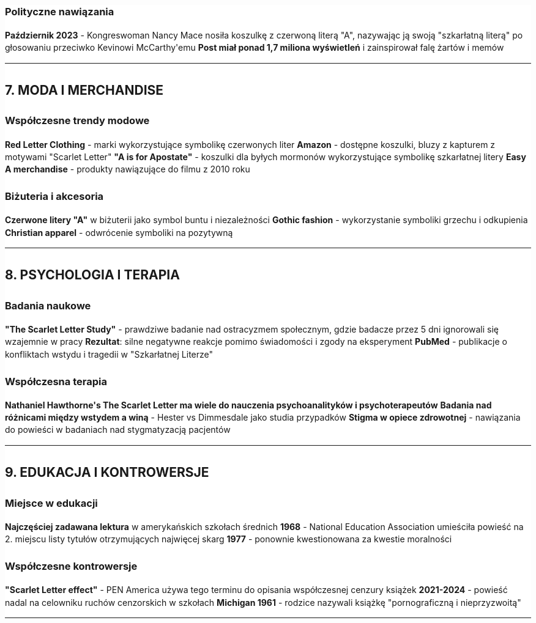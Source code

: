 ### Polityczne nawiązania
**Październik 2023** - Kongreswoman Nancy Mace nosiła koszulkę z czerwoną literą "A", nazywając ją swoją "szkarłatną literą" po głosowaniu przeciwko Kevinowi McCarthy'emu
**Post miał ponad 1,7 miliona wyświetleń** i zainspirował falę żartów i memów

---

## 7. MODA I MERCHANDISE

### Współczesne trendy modowe
**Red Letter Clothing** - marki wykorzystujące symbolikę czerwonych liter
**Amazon** - dostępne koszulki, bluzy z kapturem z motywami "Scarlet Letter"
**"A is for Apostate"** - koszulki dla byłych mormonów wykorzystujące symbolikę szkarłatnej litery
**Easy A merchandise** - produkty nawiązujące do filmu z 2010 roku

### Biżuteria i akcesoria
**Czerwone litery "A"** w biżuterii jako symbol buntu i niezależności
**Gothic fashion** - wykorzystanie symboliki grzechu i odkupienia
**Christian apparel** - odwrócenie symboliki na pozytywną

---

## 8. PSYCHOLOGIA I TERAPIA

### Badania naukowe
**"The Scarlet Letter Study"** - prawdziwe badanie nad ostracyzmem społecznym, gdzie badacze przez 5 dni ignorowali się wzajemnie w pracy
**Rezultat**: silne negatywne reakcje pomimo świadomości i zgody na eksperyment
**PubMed** - publikacje o konfliktach wstydu i tragedii w "Szkarłatnej Literze"

### Współczesna terapia
**Nathaniel Hawthorne's The Scarlet Letter ma wiele do nauczenia psychoanalityków i psychoterapeutów**
**Badania nad różnicami między wstydem a winą** - Hester vs Dimmesdale jako studia przypadków
**Stigma w opiece zdrowotnej** - nawiązania do powieści w badaniach nad stygmatyzacją pacjentów

---

## 9. EDUKACJA I KONTROWERSJE

### Miejsce w edukacji
**Najczęściej zadawana lektura** w amerykańskich szkołach średnich
**1968** - National Education Association umieściła powieść na 2. miejscu listy tytułów otrzymujących najwięcej skarg
**1977** - ponownie kwestionowana za kwestie moralności

### Współczesne kontrowersje
**"Scarlet Letter effect"** - PEN America używa tego terminu do opisania współczesnej cenzury książek
**2021-2024** - powieść nadal na celowniku ruchów cenzorskich w szkołach
**Michigan 1961** - rodzice nazywali książkę "pornograficzną i nieprzyzwoitą"

---